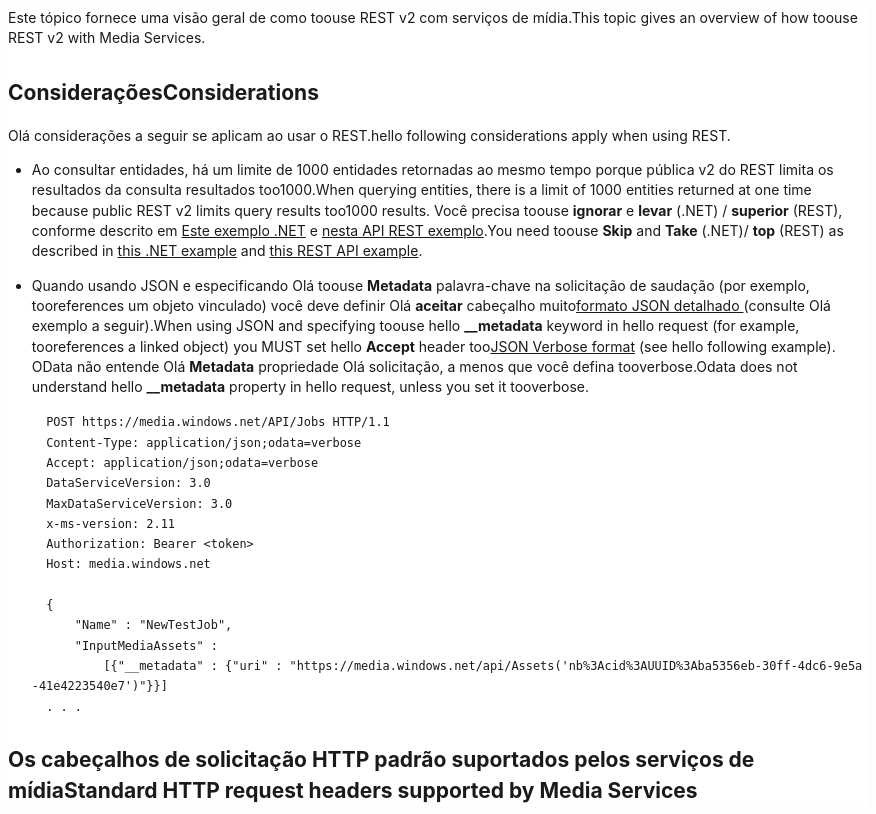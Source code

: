 <span data-ttu-id="a27ff-109">Este tópico fornece uma visão geral de como toouse REST v2 com serviços de mídia.</span><span class="sxs-lookup"><span data-stu-id="a27ff-109">This topic gives an overview of how toouse REST v2 with Media Services.</span></span>

## <a name="considerations"></a><span data-ttu-id="a27ff-110">Considerações</span><span class="sxs-lookup"><span data-stu-id="a27ff-110">Considerations</span></span>

<span data-ttu-id="a27ff-111">Olá considerações a seguir se aplicam ao usar o REST.</span><span class="sxs-lookup"><span data-stu-id="a27ff-111">hello following considerations apply when using REST.</span></span>

* <span data-ttu-id="a27ff-112">Ao consultar entidades, há um limite de 1000 entidades retornadas ao mesmo tempo porque pública v2 do REST limita os resultados da consulta resultados too1000.</span><span class="sxs-lookup"><span data-stu-id="a27ff-112">When querying entities, there is a limit of 1000 entities returned at one time because public REST v2 limits query results too1000 results.</span></span> <span data-ttu-id="a27ff-113">Você precisa toouse **ignorar** e **levar** (.NET) / **superior** (REST), conforme descrito em [Este exemplo .NET](media-services-dotnet-manage-entities.md#enumerating-through-large-collections-of-entities) e [nesta API REST exemplo](media-services-rest-manage-entities.md#enumerating-through-large-collections-of-entities).</span><span class="sxs-lookup"><span data-stu-id="a27ff-113">You need toouse **Skip** and **Take** (.NET)/ **top** (REST) as described in [this .NET example](media-services-dotnet-manage-entities.md#enumerating-through-large-collections-of-entities) and [this REST API example](media-services-rest-manage-entities.md#enumerating-through-large-collections-of-entities).</span></span> 
* <span data-ttu-id="a27ff-114">Quando usando JSON e especificando Olá toouse **Metadata** palavra-chave na solicitação de saudação (por exemplo, tooreferences um objeto vinculado) você deve definir Olá **aceitar** cabeçalho muito[formato JSON detalhado ](http://www.odata.org/documentation/odata-version-3-0/json-verbose-format/) (consulte Olá exemplo a seguir).</span><span class="sxs-lookup"><span data-stu-id="a27ff-114">When using JSON and specifying toouse hello **__metadata** keyword in hello request (for example, tooreferences a linked object) you MUST set hello **Accept** header too[JSON Verbose format](http://www.odata.org/documentation/odata-version-3-0/json-verbose-format/) (see hello following example).</span></span> <span data-ttu-id="a27ff-115">OData não entende Olá **Metadata** propriedade Olá solicitação, a menos que você defina tooverbose.</span><span class="sxs-lookup"><span data-stu-id="a27ff-115">Odata does not understand hello **__metadata** property in hello request, unless you set it tooverbose.</span></span>  
  
        POST https://media.windows.net/API/Jobs HTTP/1.1
        Content-Type: application/json;odata=verbose
        Accept: application/json;odata=verbose
        DataServiceVersion: 3.0
        MaxDataServiceVersion: 3.0
        x-ms-version: 2.11
        Authorization: Bearer <token> 
        Host: media.windows.net
  
        {
            "Name" : "NewTestJob", 
            "InputMediaAssets" : 
                [{"__metadata" : {"uri" : "https://media.windows.net/api/Assets('nb%3Acid%3AUUID%3Aba5356eb-30ff-4dc6-9e5a-41e4223540e7')"}}]
        . . . 

## <a name="standard-http-request-headers-supported-by-media-services"></a><span data-ttu-id="a27ff-116">Os cabeçalhos de solicitação HTTP padrão suportados pelos serviços de mídia</span><span class="sxs-lookup"><span data-stu-id="a27ff-116">Standard HTTP request headers supported by Media Services</span></span>